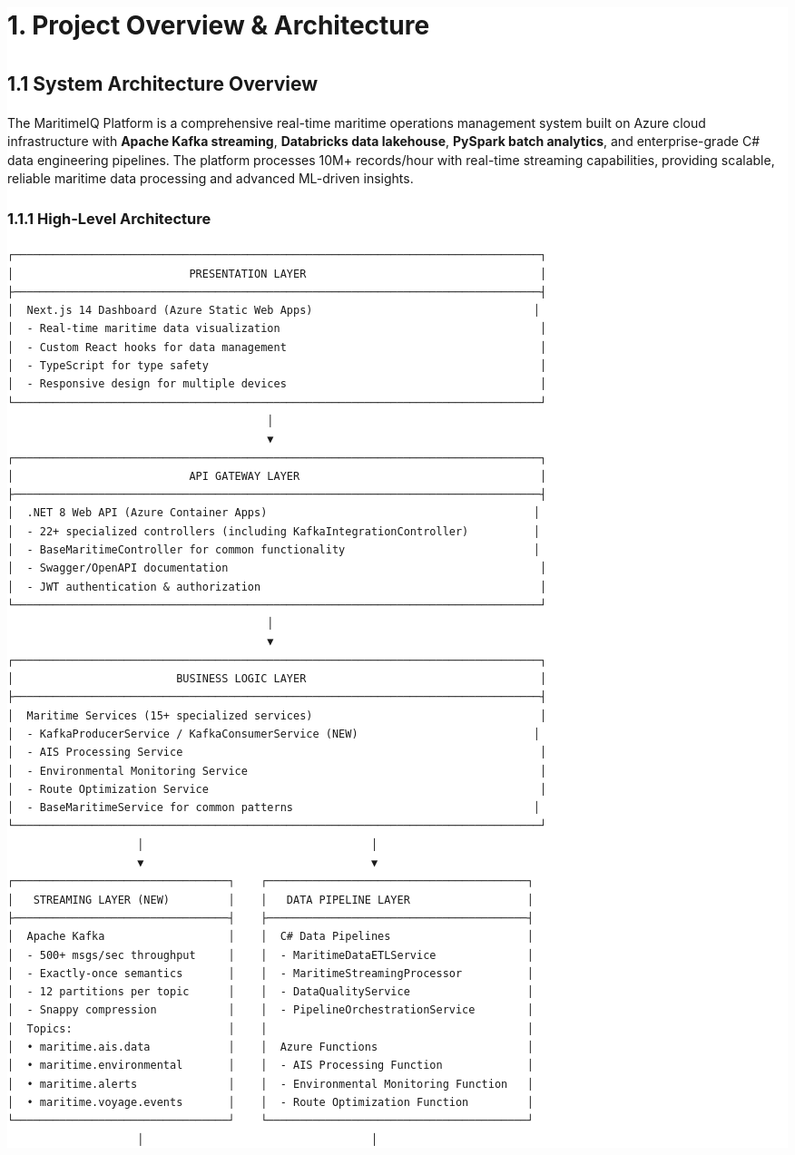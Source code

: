 # 1. Project Overview & Architecture

## 1.1 System Architecture Overview

The MaritimeIQ Platform is a comprehensive real-time maritime operations management system built on Azure cloud infrastructure with **Apache Kafka streaming**, **Databricks data lakehouse**, **PySpark batch analytics**, and enterprise-grade C# data engineering pipelines. The platform processes 10M+ records/hour with real-time streaming capabilities, providing scalable, reliable maritime data processing and advanced ML-driven insights.

### 1.1.1 High-Level Architecture

```
┌─────────────────────────────────────────────────────────────────────────────────┐
│                           PRESENTATION LAYER                                    │
├─────────────────────────────────────────────────────────────────────────────────┤
│  Next.js 14 Dashboard (Azure Static Web Apps)                                  │
│  - Real-time maritime data visualization                                        │
│  - Custom React hooks for data management                                       │
│  - TypeScript for type safety                                                   │
│  - Responsive design for multiple devices                                       │
└─────────────────────────────────────────────────────────────────────────────────┘
                                        │
                                        ▼
┌─────────────────────────────────────────────────────────────────────────────────┐
│                           API GATEWAY LAYER                                     │
├─────────────────────────────────────────────────────────────────────────────────┤
│  .NET 8 Web API (Azure Container Apps)                                         │
│  - 22+ specialized controllers (including KafkaIntegrationController)          │
│  - BaseMaritimeController for common functionality                             │
│  - Swagger/OpenAPI documentation                                                │
│  - JWT authentication & authorization                                           │
└─────────────────────────────────────────────────────────────────────────────────┘
                                        │
                                        ▼
┌─────────────────────────────────────────────────────────────────────────────────┐
│                         BUSINESS LOGIC LAYER                                    │
├─────────────────────────────────────────────────────────────────────────────────┤
│  Maritime Services (15+ specialized services)                                   │
│  - KafkaProducerService / KafkaConsumerService (NEW)                           │
│  - AIS Processing Service                                                       │
│  - Environmental Monitoring Service                                             │
│  - Route Optimization Service                                                   │
│  - BaseMaritimeService for common patterns                                     │
└─────────────────────────────────────────────────────────────────────────────────┘
                    │                                   │
                    ▼                                   ▼
┌─────────────────────────────────┐    ┌────────────────────────────────────────┐
│   STREAMING LAYER (NEW)         │    │   DATA PIPELINE LAYER                  │
├─────────────────────────────────┤    ├────────────────────────────────────────┤
│  Apache Kafka                   │    │  C# Data Pipelines                     │
│  - 500+ msgs/sec throughput     │    │  - MaritimeDataETLService              │
│  - Exactly-once semantics       │    │  - MaritimeStreamingProcessor          │
│  - 12 partitions per topic      │    │  - DataQualityService                  │
│  - Snappy compression           │    │  - PipelineOrchestrationService        │
│  Topics:                        │    │                                        │
│  • maritime.ais.data            │    │  Azure Functions                       │
│  • maritime.environmental       │    │  - AIS Processing Function             │
│  • maritime.alerts              │    │  - Environmental Monitoring Function   │
│  • maritime.voyage.events       │    │  - Route Optimization Function         │
└─────────────────────────────────┘    └────────────────────────────────────────┘
                    │                                   │
```